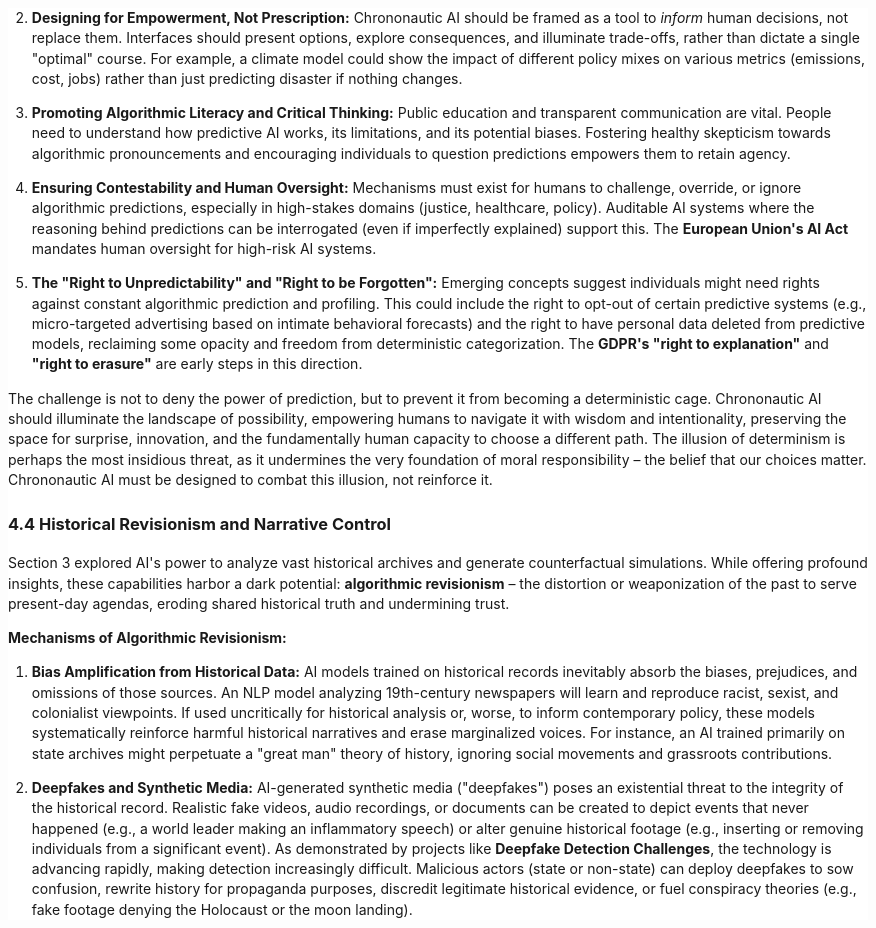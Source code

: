 2.  **Designing for Empowerment, Not Prescription:** Chrononautic AI should be framed as a tool to *inform* human decisions, not replace them. Interfaces should present options, explore consequences, and illuminate trade-offs, rather than dictate a single "optimal" course. For example, a climate model could show the impact of different policy mixes on various metrics (emissions, cost, jobs) rather than just predicting disaster if nothing changes.

3.  **Promoting Algorithmic Literacy and Critical Thinking:** Public education and transparent communication are vital. People need to understand how predictive AI works, its limitations, and its potential biases. Fostering healthy skepticism towards algorithmic pronouncements and encouraging individuals to question predictions empowers them to retain agency.

4.  **Ensuring Contestability and Human Oversight:** Mechanisms must exist for humans to challenge, override, or ignore algorithmic predictions, especially in high-stakes domains (justice, healthcare, policy). Auditable AI systems where the reasoning behind predictions can be interrogated (even if imperfectly explained) support this. The **European Union's AI Act** mandates human oversight for high-risk AI systems.

5.  **The "Right to Unpredictability" and "Right to be Forgotten":** Emerging concepts suggest individuals might need rights against constant algorithmic prediction and profiling. This could include the right to opt-out of certain predictive systems (e.g., micro-targeted advertising based on intimate behavioral forecasts) and the right to have personal data deleted from predictive models, reclaiming some opacity and freedom from deterministic categorization. The **GDPR's "right to explanation"** and **"right to erasure"** are early steps in this direction.

The challenge is not to deny the power of prediction, but to prevent it from becoming a deterministic cage. Chrononautic AI should illuminate the landscape of possibility, empowering humans to navigate it with wisdom and intentionality, preserving the space for surprise, innovation, and the fundamentally human capacity to choose a different path. The illusion of determinism is perhaps the most insidious threat, as it undermines the very foundation of moral responsibility – the belief that our choices matter. Chrononautic AI must be designed to combat this illusion, not reinforce it.

### 4.4 Historical Revisionism and Narrative Control

Section 3 explored AI's power to analyze vast historical archives and generate counterfactual simulations. While offering profound insights, these capabilities harbor a dark potential: **algorithmic revisionism** – the distortion or weaponization of the past to serve present-day agendas, eroding shared historical truth and undermining trust.

**Mechanisms of Algorithmic Revisionism:**

1.  **Bias Amplification from Historical Data:** AI models trained on historical records inevitably absorb the biases, prejudices, and omissions of those sources. An NLP model analyzing 19th-century newspapers will learn and reproduce racist, sexist, and colonialist viewpoints. If used uncritically for historical analysis or, worse, to inform contemporary policy, these models systematically reinforce harmful historical narratives and erase marginalized voices. For instance, an AI trained primarily on state archives might perpetuate a "great man" theory of history, ignoring social movements and grassroots contributions.

2.  **Deepfakes and Synthetic Media:** AI-generated synthetic media ("deepfakes") poses an existential threat to the integrity of the historical record. Realistic fake videos, audio recordings, or documents can be created to depict events that never happened (e.g., a world leader making an inflammatory speech) or alter genuine historical footage (e.g., inserting or removing individuals from a significant event). As demonstrated by projects like **Deepfake Detection Challenges**, the technology is advancing rapidly, making detection increasingly difficult. Malicious actors (state or non-state) can deploy deepfakes to sow confusion, rewrite history for propaganda purposes, discredit legitimate historical evidence, or fuel conspiracy theories (e.g., fake footage denying the Holocaust or the moon landing).
